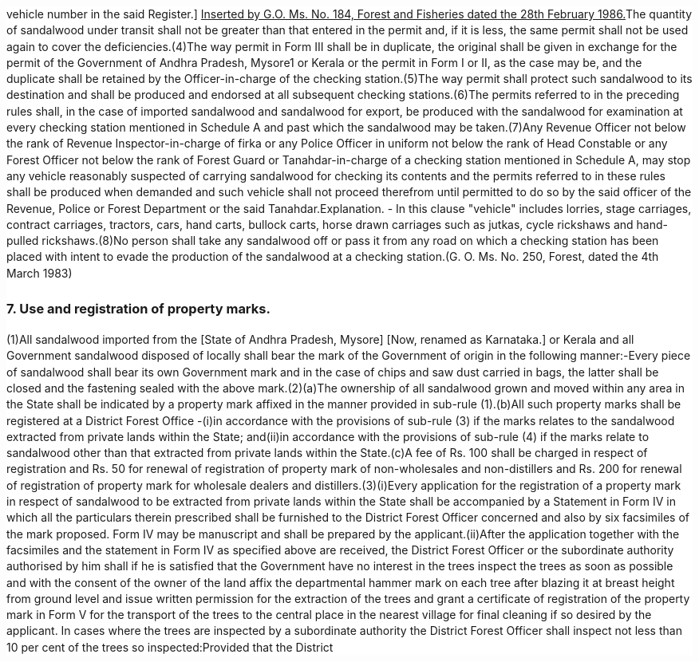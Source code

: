 vehicle number in the said Register.] [Inserted by G.O. Ms. No. 184, Forest
and Fisheries dated the 28th February 1986.](3)The quantity of sandalwood
under transit shall not be greater than that entered in the permit and, if it
is less, the same permit shall not be used again to cover the
deficiencies.(4)The way permit in Form III shall be in duplicate, the original
shall be given in exchange for the permit of the Government of Andhra Pradesh,
Mysore1 or Kerala or the permit in Form I or II, as the case may be, and the
duplicate shall be retained by the Officer-in-charge of the checking
station.(5)The way permit shall protect such sandalwood to its destination and
shall be produced and endorsed at all subsequent checking stations.(6)The
permits referred to in the preceding rules shall, in the case of imported
sandalwood and sandalwood for export, be produced with the sandalwood for
examination at every checking station mentioned in Schedule A and past which
the sandalwood may be taken.(7)Any Revenue Officer not below the rank of
Revenue Inspector-in-charge of firka or any Police Officer in uniform not
below the rank of Head Constable or any Forest Officer not below the rank of
Forest Guard or Tanahdar-in-charge of a checking station mentioned in Schedule
A, may stop any vehicle reasonably suspected of carrying sandalwood for
checking its contents and the permits referred to in these rules shall be
produced when demanded and such vehicle shall not proceed therefrom until
permitted to do so by the said officer of the Revenue, Police or Forest
Department or the said Tanahdar.Explanation. - In this clause "vehicle"
includes lorries, stage carriages, contract carriages, tractors, cars, hand
carts, bullock carts, horse drawn carriages such as jutkas, cycle rickshaws
and hand-pulled rickshaws.(8)No person shall take any sandalwood off or pass
it from any road on which a checking station has been placed with intent to
evade the production of the sandalwood at a checking station.(G. O. Ms. No.
250, Forest, dated the 4th March 1983)

### 7. Use and registration of property marks.

(1)All sandalwood imported from the [State of Andhra Pradesh, Mysore] [Now,
renamed as Karnataka.] or Kerala and all Government sandalwood disposed of
locally shall bear the mark of the Government of origin in the following
manner:-Every piece of sandalwood shall bear its own Government mark and in
the case of chips and saw dust carried in bags, the latter shall be closed and
the fastening sealed with the above mark.(2)(a)The ownership of all sandalwood
grown and moved within any area in the State shall be indicated by a property
mark affixed in the manner provided in sub-rule (1).(b)All such property marks
shall be registered at a District Forest Office -(i)in accordance with the
provisions of sub-rule (3) if the marks relates to the sandalwood extracted
from private lands within the State; and(ii)in accordance with the provisions
of sub-rule (4) if the marks relate to sandalwood other than that extracted
from private lands within the State.(c)A fee of Rs. 100 shall be charged in
respect of registration and Rs. 50 for renewal of registration of property
mark of non-wholesales and non-distillers and Rs. 200 for renewal of
registration of property mark for wholesale dealers and distillers.(3)(i)Every
application for the registration of a property mark in respect of sandalwood
to be extracted from private lands within the State shall be accompanied by a
Statement in Form IV in which all the particulars therein prescribed shall be
furnished to the District Forest Officer concerned and also by six facsimiles
of the mark proposed. Form IV may be manuscript and shall be prepared by the
applicant.(ii)After the application together with the facsimiles and the
statement in Form IV as specified above are received, the District Forest
Officer or the subordinate authority authorised by him shall if he is
satisfied that the Government have no interest in the trees inspect the trees
as soon as possible and with the consent of the owner of the land affix the
departmental hammer mark on each tree after blazing it at breast height from
ground level and issue written permission for the extraction of the trees and
grant a certificate of registration of the property mark in Form V for the
transport of the trees to the central place in the nearest village for final
cleaning if so desired by the applicant. In cases where the trees are
inspected by a subordinate authority the District Forest Officer shall inspect
not less than 10 per cent of the trees so inspected:Provided that the District